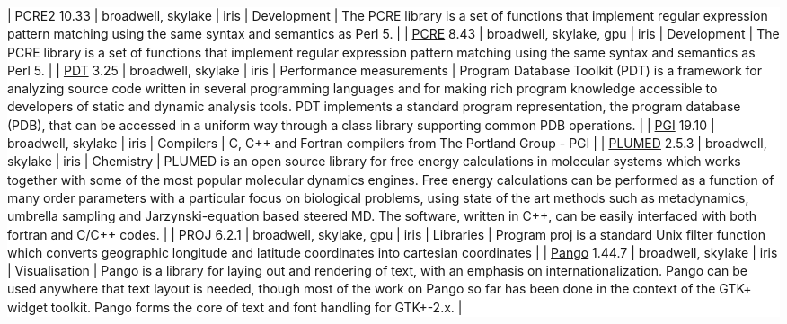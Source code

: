 | [PCRE2](https://www.pcre.org/) 10.33                                                                           | broadwell, skylake      | iris       | Development                  | The PCRE library is a set of functions that implement regular expression pattern matching using the same syntax and semantics as Perl 5.                                                                                                                                                                                                                                                                                                                                                                                                                                                                             |
| [PCRE](https://www.pcre.org/) 8.43                                                                             | broadwell, skylake, gpu | iris       | Development                  | The PCRE library is a set of functions that implement regular expression pattern matching using the same syntax and semantics as Perl 5.                                                                                                                                                                                                                                                                                                                                                                                                                                                                             |
| [PDT](https://www.cs.uoregon.edu/research/pdt/) 3.25                                                           | broadwell, skylake      | iris       | Performance measurements     | Program Database Toolkit (PDT) is a framework for analyzing source code written in several programming languages and for making rich program knowledge accessible to developers of static and dynamic analysis tools. PDT implements a standard program representation, the program database (PDB), that can be accessed in a uniform way through a class library supporting common PDB operations.                                                                                                                                                                                                                  |
| [PGI](https://www.pgroup.com/) 19.10                                                                           | broadwell, skylake      | iris       | Compilers                    | C, C++ and Fortran compilers from The Portland Group - PGI                                                                                                                                                                                                                                                                                                                                                                                                                                                                                                                                                           |
| [PLUMED](https://www.plumed.org) 2.5.3                                                                         | broadwell, skylake      | iris       | Chemistry                    | PLUMED is an open source library for free energy calculations in molecular systems which works together with some of the most popular molecular dynamics engines. Free energy calculations can be performed as a function of many order parameters with a particular  focus on biological problems, using state of the art methods such as metadynamics, umbrella sampling and Jarzynski-equation based steered MD. The software, written in C++, can be easily interfaced with both fortran and C/C++ codes.                                                                                                        |
| [PROJ](https://proj.org) 6.2.1                                                                                 | broadwell, skylake, gpu | iris       | Libraries                    | Program proj is a standard Unix filter function which converts geographic longitude and latitude coordinates into cartesian coordinates                                                                                                                                                                                                                                                                                                                                                                                                                                                                              |
| [Pango](https://www.pango.org/) 1.44.7                                                                         | broadwell, skylake      | iris       | Visualisation                | Pango is a library for laying out and rendering of text, with an emphasis on internationalization. Pango can be used anywhere that text layout is needed, though most of the work on Pango so far has been done in the context of the GTK+ widget toolkit. Pango forms the core of text and font handling for GTK+-2.x.                                                                                                                                                                                                                                                                                              |
